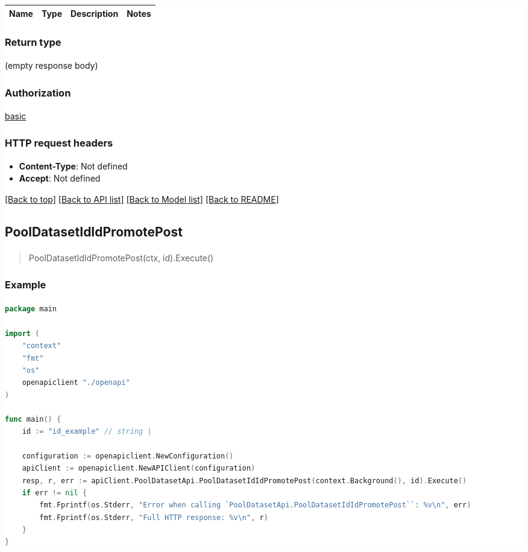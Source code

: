 
Name | Type | Description  | Notes
------------- | ------------- | ------------- | -------------


### Return type

 (empty response body)

### Authorization

[basic](../README.md#basic)

### HTTP request headers

- **Content-Type**: Not defined
- **Accept**: Not defined

[[Back to top]](#) [[Back to API list]](../README.md#documentation-for-api-endpoints)
[[Back to Model list]](../README.md#documentation-for-models)
[[Back to README]](../README.md)


## PoolDatasetIdIdPromotePost

> PoolDatasetIdIdPromotePost(ctx, id).Execute()





### Example

```go
package main

import (
    "context"
    "fmt"
    "os"
    openapiclient "./openapi"
)

func main() {
    id := "id_example" // string | 

    configuration := openapiclient.NewConfiguration()
    apiClient := openapiclient.NewAPIClient(configuration)
    resp, r, err := apiClient.PoolDatasetApi.PoolDatasetIdIdPromotePost(context.Background(), id).Execute()
    if err != nil {
        fmt.Fprintf(os.Stderr, "Error when calling `PoolDatasetApi.PoolDatasetIdIdPromotePost``: %v\n", err)
        fmt.Fprintf(os.Stderr, "Full HTTP response: %v\n", r)
    }
}
```
